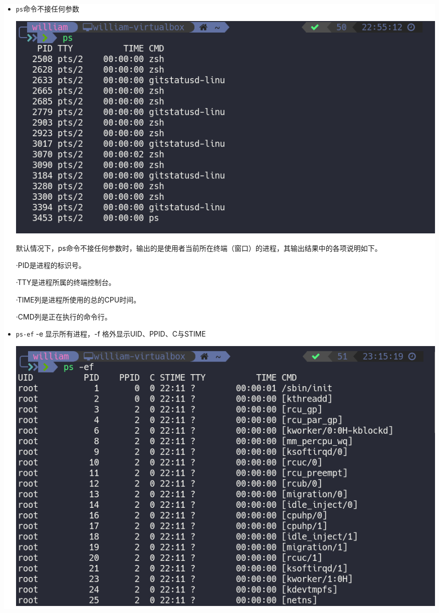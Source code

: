 - `ps`命令不接任何参数

  ![](./ps/ps-.png)

  默认情况下，ps命令不接任何参数时，输出的是使用者当前所在终端（窗口）的进程，其输出结果中的各项说明如下。

  ·PID是进程的标识号。

  ·TTY是进程所属的终端控制台。

  ·TIME列是进程所使用的总的CPU时间。

  ·CMD列是正在执行的命令行。

- `ps-ef` -e 显示所有进程，-f 格外显示UID、PPID、C与STIME

  ![](./ps/ps-ef.png)
